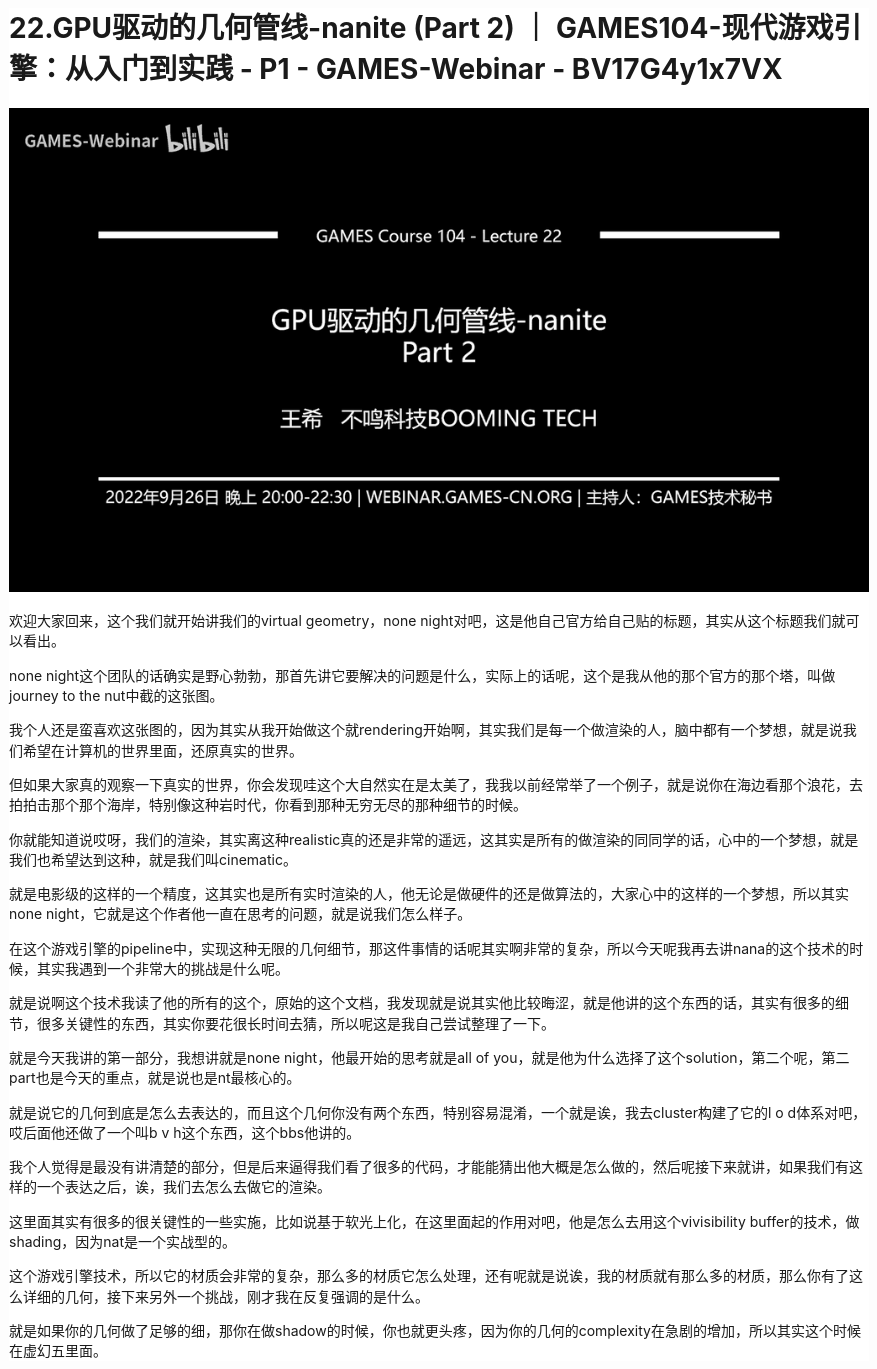 # 22.GPU驱动的几何管线-nanite (Part 2) ｜ GAMES104-现代游戏引擎：从入门到实践 - P1 - GAMES-Webinar - BV17G4y1x7VX

![](img/206ab40e2e5d59e0e96f8e8aca346ad1_0.png)

欢迎大家回来，这个我们就开始讲我们的virtual geometry，none night对吧，这是他自己官方给自己贴的标题，其实从这个标题我们就可以看出。

none night这个团队的话确实是野心勃勃，那首先讲它要解决的问题是什么，实际上的话呢，这个是我从他的那个官方的那个塔，叫做journey to the nut中截的这张图。

我个人还是蛮喜欢这张图的，因为其实从我开始做这个就rendering开始啊，其实我们是每一个做渲染的人，脑中都有一个梦想，就是说我们希望在计算机的世界里面，还原真实的世界。

但如果大家真的观察一下真实的世界，你会发现哇这个大自然实在是太美了，我我以前经常举了一个例子，就是说你在海边看那个浪花，去拍拍击那个那个海岸，特别像这种岩时代，你看到那种无穷无尽的那种细节的时候。

你就能知道说哎呀，我们的渲染，其实离这种realistic真的还是非常的遥远，这其实是所有的做渲染的同同学的话，心中的一个梦想，就是我们也希望达到这种，就是我们叫cinematic。

就是电影级的这样的一个精度，这其实也是所有实时渲染的人，他无论是做硬件的还是做算法的，大家心中的这样的一个梦想，所以其实none night，它就是这个作者他一直在思考的问题，就是说我们怎么样子。

在这个游戏引擎的pipeline中，实现这种无限的几何细节，那这件事情的话呢其实啊非常的复杂，所以今天呢我再去讲nana的这个技术的时候，其实我遇到一个非常大的挑战是什么呢。

就是说啊这个技术我读了他的所有的这个，原始的这个文档，我发现就是说其实他比较晦涩，就是他讲的这个东西的话，其实有很多的细节，很多关键性的东西，其实你要花很长时间去猜，所以呢这是我自己尝试整理了一下。

就是今天我讲的第一部分，我想讲就是none night，他最开始的思考就是all of you，就是他为什么选择了这个solution，第二个呢，第二part也是今天的重点，就是说也是nt最核心的。

就是说它的几何到底是怎么去表达的，而且这个几何你没有两个东西，特别容易混淆，一个就是诶，我去cluster构建了它的l o d体系对吧，哎后面他还做了一个叫b v h这个东西，这个bbs他讲的。

我个人觉得是最没有讲清楚的部分，但是后来逼得我们看了很多的代码，才能能猜出他大概是怎么做的，然后呢接下来就讲，如果我们有这样的一个表达之后，诶，我们去怎么去做它的渲染。

这里面其实有很多的很关键性的一些实施，比如说基于软光上化，在这里面起的作用对吧，他是怎么去用这个vivisibility buffer的技术，做shading，因为nat是一个实战型的。

这个游戏引擎技术，所以它的材质会非常的复杂，那么多的材质它怎么处理，还有呢就是说诶，我的材质就有那么多的材质，那么你有了这么详细的几何，接下来另外一个挑战，刚才我在反复强调的是什么。

就是如果你的几何做了足够的细，那你在做shadow的时候，你也就更头疼，因为你的几何的complexity在急剧的增加，所以其实这个时候在虚幻五里面。
